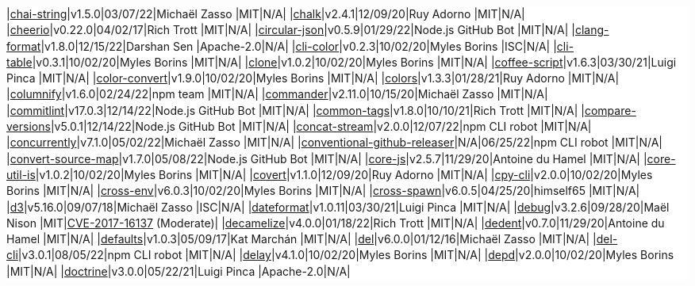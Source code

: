 |[chai-string](https://www.npmjs.com/chai-string)|v1.5.0|03/07/22|Michaël Zasso |MIT|N/A|
|[chalk](https://www.npmjs.com/chalk)|v2.4.1|12/09/20|Ruy Adorno |MIT|N/A|
|[cheerio](https://www.npmjs.com/cheerio)|v0.22.0|04/02/17|Rich Trott |MIT|N/A|
|[circular-json](https://www.npmjs.com/circular-json)|v0.5.9|01/29/22|Node.js GitHub Bot |MIT|N/A|
|[clang-format](https://www.npmjs.com/clang-format)|v1.8.0|12/15/22|Darshan Sen |Apache-2.0|N/A|
|[cli-color](https://www.npmjs.com/cli-color)|v0.2.3|10/02/20|Myles Borins |ISC|N/A|
|[cli-table](https://www.npmjs.com/cli-table)|v0.3.1|10/02/20|Myles Borins |MIT|N/A|
|[clone](https://www.npmjs.com/clone)|v1.0.2|10/02/20|Myles Borins |MIT|N/A|
|[coffee-script](https://www.npmjs.com/coffee-script)|v1.6.3|03/30/21|Luigi Pinca |MIT|N/A|
|[color-convert](https://www.npmjs.com/color-convert)|v1.9.0|10/02/20|Myles Borins |MIT|N/A|
|[colors](https://www.npmjs.com/colors)|v1.3.3|01/28/21|Ruy Adorno |MIT|N/A|
|[columnify](https://www.npmjs.com/columnify)|v1.6.0|02/24/22|npm team |MIT|N/A|
|[commander](https://www.npmjs.com/commander)|v2.11.0|10/15/20|Michaël Zasso |MIT|N/A|
|[commitlint](https://www.npmjs.com/commitlint)|v17.0.3|12/14/22|Node.js GitHub Bot |MIT|N/A|
|[common-tags](https://www.npmjs.com/common-tags)|v1.8.0|10/10/21|Rich Trott |MIT|N/A|
|[compare-versions](https://www.npmjs.com/compare-versions)|v5.0.1|12/14/22|Node.js GitHub Bot |MIT|N/A|
|[concat-stream](https://www.npmjs.com/concat-stream)|v2.0.0|12/07/22|npm CLI robot |MIT|N/A|
|[concurrently](https://www.npmjs.com/concurrently)|v7.1.0|05/02/22|Michaël Zasso |MIT|N/A|
|[conventional-github-releaser](https://www.npmjs.com/conventional-github-releaser)|N/A|06/25/22|npm CLI robot |MIT|N/A|
|[convert-source-map](https://www.npmjs.com/convert-source-map)|v1.7.0|05/08/22|Node.js GitHub Bot |MIT|N/A|
|[core-js](https://www.npmjs.com/core-js)|v2.5.7|11/29/20|Antoine du Hamel |MIT|N/A|
|[core-util-is](https://www.npmjs.com/core-util-is)|v1.0.2|10/02/20|Myles Borins |MIT|N/A|
|[covert](https://www.npmjs.com/covert)|v1.1.0|12/09/20|Ruy Adorno |MIT|N/A|
|[cpy-cli](https://www.npmjs.com/cpy-cli)|v2.0.0|10/02/20|Myles Borins |MIT|N/A|
|[cross-env](https://www.npmjs.com/cross-env)|v6.0.3|10/02/20|Myles Borins |MIT|N/A|
|[cross-spawn](https://www.npmjs.com/cross-spawn)|v6.0.5|04/25/20|himself65 |MIT|N/A|
|[d3](https://www.npmjs.com/d3)|v5.16.0|09/07/18|Michaël Zasso |ISC|N/A|
|[dateformat](https://www.npmjs.com/dateformat)|v1.0.11|03/30/21|Luigi Pinca |MIT|N/A|
|[debug](https://www.npmjs.com/debug)|v3.2.6|09/28/20|Maël Nison |MIT|[CVE-2017-16137](https://github.com/advisories/GHSA-gxpj-cx7g-858c) (Moderate)|
|[decamelize](https://www.npmjs.com/decamelize)|v4.0.0|01/18/22|Rich Trott |MIT|N/A|
|[dedent](https://www.npmjs.com/dedent)|v0.7.0|11/29/20|Antoine du Hamel |MIT|N/A|
|[defaults](https://www.npmjs.com/defaults)|v1.0.3|05/09/17|Kat Marchán |MIT|N/A|
|[del](https://www.npmjs.com/del)|v6.0.0|01/12/16|Michaël Zasso |MIT|N/A|
|[del-cli](https://www.npmjs.com/del-cli)|v3.0.1|08/05/22|npm CLI robot |MIT|N/A|
|[delay](https://www.npmjs.com/delay)|v4.1.0|10/02/20|Myles Borins |MIT|N/A|
|[depd](https://www.npmjs.com/depd)|v2.0.0|10/02/20|Myles Borins |MIT|N/A|
|[doctrine](https://www.npmjs.com/doctrine)|v3.0.0|05/22/21|Luigi Pinca |Apache-2.0|N/A|